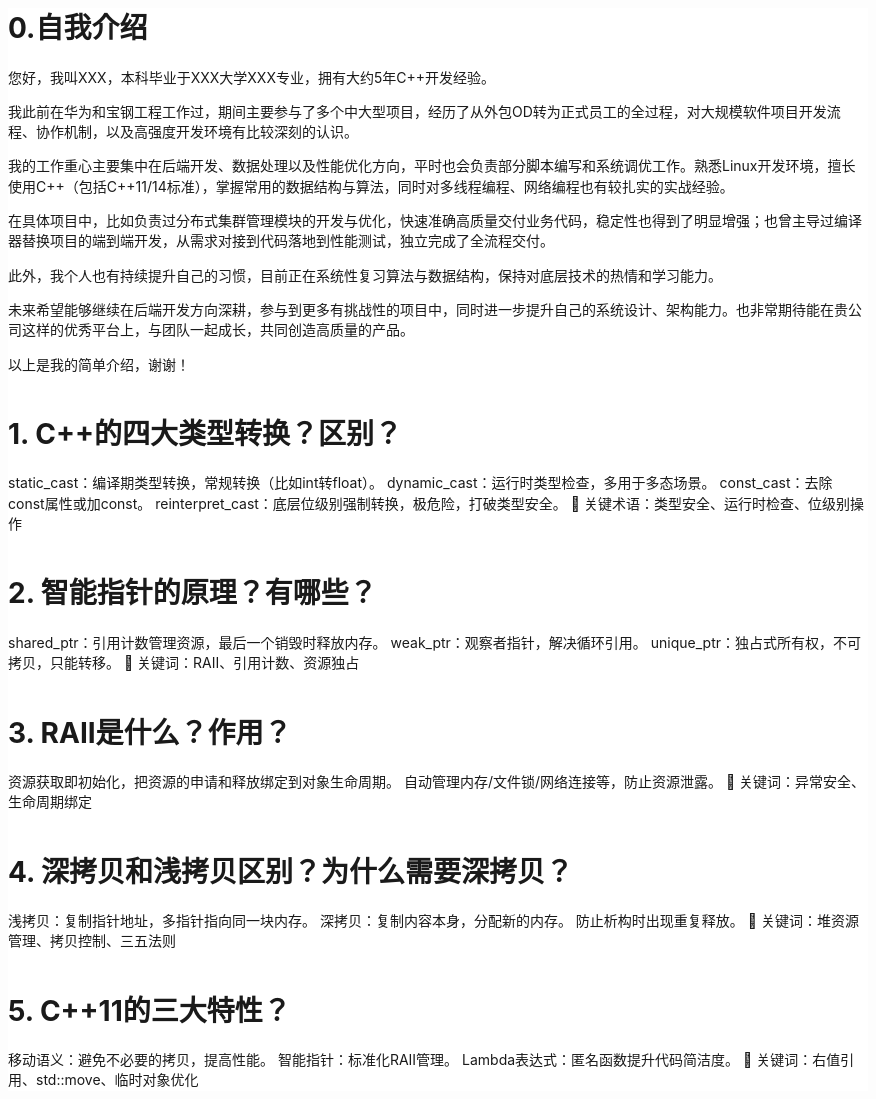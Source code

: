 # 0.自我介绍
您好，我叫XXX，本科毕业于XXX大学XXX专业，拥有大约5年C++开发经验。

我此前在华为和宝钢工程工作过，期间主要参与了多个中大型项目，经历了从外包OD转为正式员工的全过程，对大规模软件项目开发流程、协作机制，以及高强度开发环境有比较深刻的认识。

我的工作重心主要集中在后端开发、数据处理以及性能优化方向，平时也会负责部分脚本编写和系统调优工作。熟悉Linux开发环境，擅长使用C++（包括C++11/14标准），掌握常用的数据结构与算法，同时对多线程编程、网络编程也有较扎实的实战经验。

在具体项目中，比如负责过分布式集群管理模块的开发与优化，快速准确高质量交付业务代码，稳定性也得到了明显增强；也曾主导过编译器替换项目的端到端开发，从需求对接到代码落地到性能测试，独立完成了全流程交付。

此外，我个人也有持续提升自己的习惯，目前正在系统性复习算法与数据结构，保持对底层技术的热情和学习能力。

未来希望能够继续在后端开发方向深耕，参与到更多有挑战性的项目中，同时进一步提升自己的系统设计、架构能力。也非常期待能在贵公司这样的优秀平台上，与团队一起成长，共同创造高质量的产品。

以上是我的简单介绍，谢谢！


# 1. C++的四大类型转换？区别？
static_cast：编译期类型转换，常规转换（比如int转float）。
dynamic_cast：运行时类型检查，多用于多态场景。
const_cast：去除const属性或加const。
reinterpret_cast：底层位级别强制转换，极危险，打破类型安全。
🧠 关键术语：类型安全、运行时检查、位级别操作

# 2. 智能指针的原理？有哪些？
shared_ptr：引用计数管理资源，最后一个销毁时释放内存。
weak_ptr：观察者指针，解决循环引用。
unique_ptr：独占式所有权，不可拷贝，只能转移。
🧠 关键词：RAII、引用计数、资源独占

# 3. RAII是什么？作用？
资源获取即初始化，把资源的申请和释放绑定到对象生命周期。
自动管理内存/文件锁/网络连接等，防止资源泄露。
🧠 关键词：异常安全、生命周期绑定

# 4. 深拷贝和浅拷贝区别？为什么需要深拷贝？
浅拷贝：复制指针地址，多指针指向同一块内存。
深拷贝：复制内容本身，分配新的内存。
防止析构时出现重复释放。
🧠 关键词：堆资源管理、拷贝控制、三五法则

# 5. C++11的三大特性？
移动语义：避免不必要的拷贝，提高性能。
智能指针：标准化RAII管理。
Lambda表达式：匿名函数提升代码简洁度。
🧠 关键词：右值引用、std::move、临时对象优化
